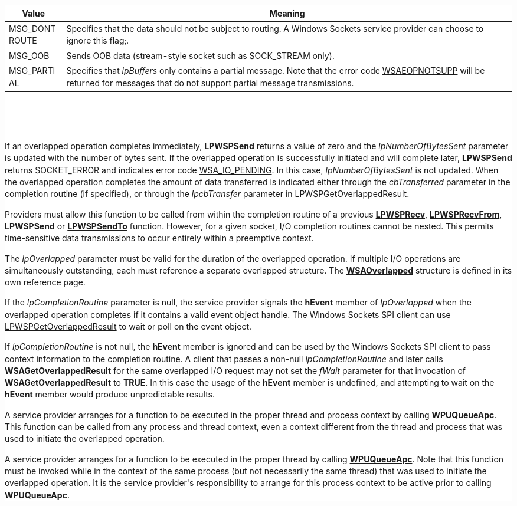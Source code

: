 

| Value          | Meaning                                                                                                                                                                                                                                |
|----------------|----------------------------------------------------------------------------------------------------------------------------------------------------------------------------------------------------------------------------------------|
| MSG_DONTROUTE | Specifies that the data should not be subject to routing. A Windows Sockets service provider can choose to ignore this flag;.                                                                                                          |
| MSG_OOB       | Sends OOB data (stream-style socket such as SOCK_STREAM only).                                                                                                                                                                        |
| MSG_PARTIAL   | Specifies that <i>lpBuffers</i> only contains a partial message. Note that the error code [WSAEOPNOTSUPP](/windows/win32/winsock/windows-sockets-error-codes-2#wsaeopnotsupp) will be returned for messages that do not support partial message transmissions. |



 

 

If an overlapped operation completes immediately, **LPWSPSend** returns a value of zero and the <i>lpNumberOfBytesSent</i> parameter is updated with the number of bytes sent. If the overlapped operation is successfully initiated and will complete later, **LPWSPSend** returns SOCKET_ERROR and indicates error code [WSA_IO_PENDING](/windows/win32/winsock/windows-sockets-error-codes-2#wsa-io-pending). In this case, <i>lpNumberOfBytesSent</i> is not updated. When the overlapped operation completes the amount of data transferred is indicated either through the <i>cbTransferred</i> parameter in the completion routine (if specified), or through the <i>lpcbTransfer</i> parameter in <a href="/windows/win32/api/ws2spi/nc-ws2spi-lpwspgetoverlappedresult">LPWSPGetOverlappedResult</a>.

Providers must allow this function to be called from within the completion routine of a previous <b><a href="/windows/win32/api/ws2spi/nc-ws2spi-lpwsprecv">LPWSPRecv</a></b>, <b><a href="/windows/win32/api/ws2spi/nc-ws2spi-lpwsprecvfrom">LPWSPRecvFrom</a></b>, **LPWSPSend** or <b><a href="/windows/win32/api/ws2spi/nc-ws2spi-lpwspsendto">LPWSPSendTo</a></b> function. However, for a given socket, I/O completion routines cannot be nested. This permits time-sensitive data transmissions to occur entirely within a preemptive context.

The <i>lpOverlapped</i> parameter must be valid for the duration of the overlapped operation. If multiple I/O operations are simultaneously outstanding, each must reference a separate overlapped structure. The <b><a href="/windows/win32/api/winsock2/ns-winsock2-wsaoverlapped">WSAOverlapped</a></b> structure is defined in its own reference page.

If the <i>lpCompletionRoutine</i> parameter is null, the service provider signals the **hEvent** member of <i>lpOverlapped</i> when the overlapped operation completes if it contains a valid event object handle. The Windows Sockets SPI client can use <a href="/windows/win32/api/ws2spi/nc-ws2spi-lpwspgetoverlappedresult">LPWSPGetOverlappedResult</a> to wait or poll on the event object.

If <i>lpCompletionRoutine</i> is not null, the **hEvent** member is ignored and can be used by the Windows Sockets SPI client to pass context information to the completion routine. A client that passes a non-null <i>lpCompletionRoutine</i> and later calls **WSAGetOverlappedResult** for the same overlapped I/O request may not set the <i>fWait</i> parameter for that invocation of **WSAGetOverlappedResult** to **TRUE**. In this case the usage of the **hEvent** member is undefined, and attempting to wait on the **hEvent** member would produce unpredictable results.

A service provider arranges for a function to be executed in the proper thread and process context by calling <b><a href="/windows/win32/api/ws2spi/nf-ws2spi-wpuqueueapc">WPUQueueApc</a></b>. This function can be called from any process and thread context, even a context different from the thread and process that was used to initiate the overlapped operation.

A service provider arranges for a function to be executed in the proper thread by calling <b><a href="/windows/win32/api/ws2spi/nf-ws2spi-wpuqueueapc">WPUQueueApc</a></b>. Note that this function must be invoked while in the context of the same process (but not necessarily the same thread) that was used to initiate the overlapped operation. It is the service provider's responsibility to arrange for this process context to be active prior to calling **WPUQueueApc**.
